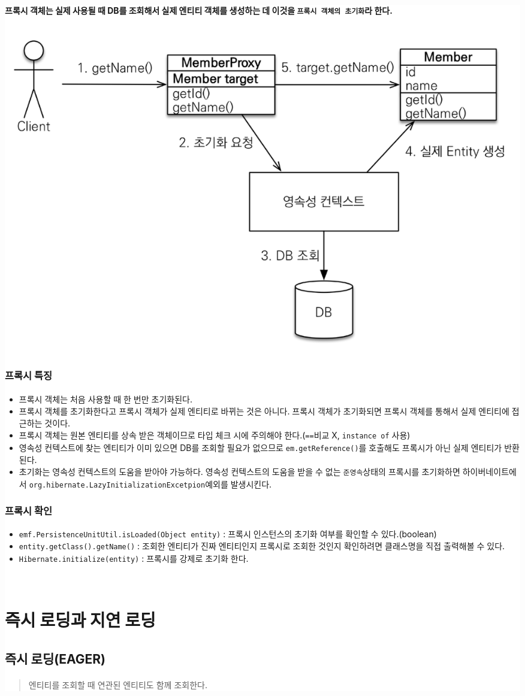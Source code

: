 **프록시 객체는 실제 사용될 때 DB를 조회해서 실제 엔티티 객체를 생성하는 데 이것을 `프록시 객체의 초기화`라 한다.**

![img_3.png](image/img_3.png)

### 프록시 특징
- 프록시 객체는 처음 사용할 때 한 번만 초기화된다.
- 프록시 객체를 초기화한다고 프록시 객체가 실제 엔티티로 바뀌는 것은 아니다. 프록시 객체가 초기화되면 프록시 객체를 통해서 실제 엔티티에 접근하는 것이다.
- 프록시 객체는 원본 엔티티를 상속 받은 객체이므로 타입 체크 시에 주의해야 한다.(`==`비교 X, `instance of` 사용)
- 영속성 컨텍스트에 찾는 엔티티가 이미 있으면 DB를 조회할 필요가 없으므로 `em.getReference()`를 호출해도 프록시가 아닌 실제 엔티티가 반환된다.
- 초기화는 영속성 컨텍스트의 도움을 받아야 가능하다. 영속성 컨텍스트의 도움을 받을 수 없는 `준영속`상태의 프록시를 초기화하면 하이버네이트에서 `org.hibernate.LazyInitializationExcetpion`예외를 발생시킨다.

### 프록시 확인
- `emf.PersistenceUnitUtil.isLoaded(Object entity)` : 프록시 인스턴스의 초기화 여부를 확인할 수 있다.(boolean)
- `entity.getClass().getName()` : 조회한 엔티티가 진짜 엔티티인지 프록시로 조회한 것인지 확인하려면 클래스명을 직접 출력해볼 수 있다.
- `Hibernate.initialize(entity)` : 프록시를 강제로 초기화 한다.

<br>

# 즉시 로딩과 지연 로딩

## 즉시 로딩(EAGER)
> 엔티티를 조회할 때 연관된 엔티티도 함께 조회한다.
